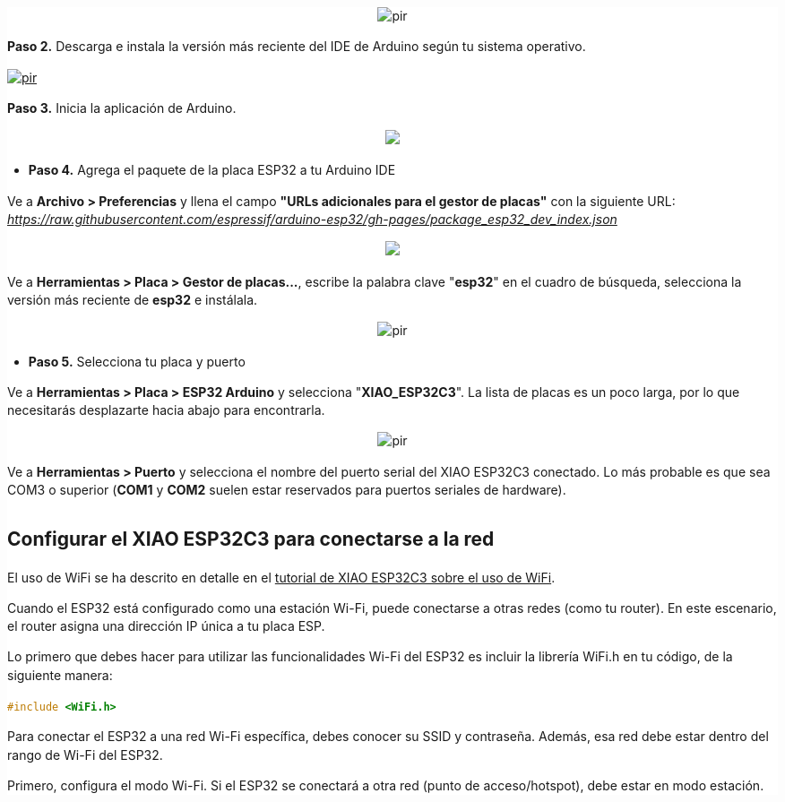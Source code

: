 <div align="center"><img src="https://files.seeedstudio.com/wiki/XIAO_WiFi/cable-connect.png" alt="pir" width="120" height="auto"/></div>

**Paso 2.** Descarga e instala la versión más reciente del IDE de Arduino según tu sistema operativo.

<p style={{textAlign: 'center'}}><a href="https://www.arduino.cc/en/software"><img src="https://files.seeedstudio.com/wiki/Seeeduino_Stalker_V3_1/images/Download_IDE.png" alt="pir" width="600" height="auto"/></a></p>

**Paso 3.** Inicia la aplicación de Arduino.

<div align="center"><img width ="600" src="https://files.seeedstudio.com/wiki/seeed_logo/arduino.jpg"/></div>

- **Paso 4.** Agrega el paquete de la placa ESP32 a tu Arduino IDE

Ve a **Archivo > Preferencias** y llena el campo **"URLs adicionales para el gestor de placas"** con la siguiente URL:
*<https://raw.githubusercontent.com/espressif/arduino-esp32/gh-pages/package_esp32_dev_index.json>*

<div align="center"><img width ="600" src="https://files.seeedstudio.com/wiki/xiaoesp32c3-chatgpt/4.png"/></div>

Ve a **Herramientas > Placa > Gestor de placas...**, escribe la palabra clave "**esp32**" en el cuadro de búsqueda, selecciona la versión más reciente de **esp32** e instálala.

<div align="center"><img src="https://files.seeedstudio.com/wiki/XIAO_WiFi/add_esp32c3.png" alt="pir" width="650" height="auto"/></div>

- **Paso 5.** Selecciona tu placa y puerto

Ve a **Herramientas > Placa > ESP32 Arduino** y selecciona "**XIAO_ESP32C3**". La lista de placas es un poco larga, por lo que necesitarás desplazarte hacia abajo para encontrarla.

<div align="center"><img src="https://files.seeedstudio.com/wiki/Seeed-Studio-XIAO-ESP32/XIAO_ESP32_board.png" alt="pir" width="800" height="auto"/></div>

Ve a **Herramientas > Puerto** y selecciona el nombre del puerto serial del XIAO ESP32C3 conectado. Lo más probable es que sea COM3 o superior (**COM1** y **COM2** suelen estar reservados para puertos seriales de hardware).

## Configurar el XIAO ESP32C3 para conectarse a la red

El uso de WiFi se ha descrito en detalle en el [tutorial de XIAO ESP32C3 sobre el uso de WiFi](https://wiki.seeedstudio.com/XIAO_ESP32C3_WiFi_Usage/#connect-to-a-wifi-network).

Cuando el ESP32 está configurado como una estación Wi-Fi, puede conectarse a otras redes (como tu router). En este escenario, el router asigna una dirección IP única a tu placa ESP.

Lo primero que debes hacer para utilizar las funcionalidades Wi-Fi del ESP32 es incluir la librería WiFi.h en tu código, de la siguiente manera:

```c
#include <WiFi.h>
```

Para conectar el ESP32 a una red Wi-Fi específica, debes conocer su SSID y contraseña. Además, esa red debe estar dentro del rango de Wi-Fi del ESP32.

Primero, configura el modo Wi-Fi. Si el ESP32 se conectará a otra red (punto de acceso/hotspot), debe estar en modo estación.
